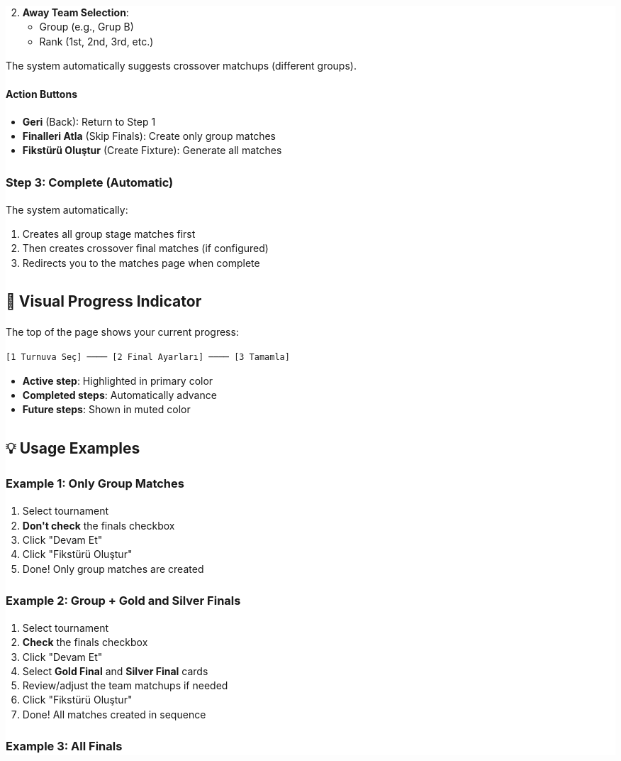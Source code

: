 2. **Away Team Selection**:
   - Group (e.g., Grup B)
   - Rank (1st, 2nd, 3rd, etc.)

The system automatically suggests crossover matchups (different groups).

#### Action Buttons

- **Geri** (Back): Return to Step 1
- **Finalleri Atla** (Skip Finals): Create only group matches
- **Fikstürü Oluştur** (Create Fixture): Generate all matches

### Step 3: Complete (Automatic)

The system automatically:
1. Creates all group stage matches first
2. Then creates crossover final matches (if configured)
3. Redirects you to the matches page when complete

## 🎨 Visual Progress Indicator

The top of the page shows your current progress:

```
[1 Turnuva Seç] ──── [2 Final Ayarları] ──── [3 Tamamla]
```

- **Active step**: Highlighted in primary color
- **Completed steps**: Automatically advance
- **Future steps**: Shown in muted color

## 💡 Usage Examples

### Example 1: Only Group Matches

1. Select tournament
2. **Don't check** the finals checkbox
3. Click "Devam Et"
4. Click "Fikstürü Oluştur"
5. Done! Only group matches are created

### Example 2: Group + Gold and Silver Finals

1. Select tournament
2. **Check** the finals checkbox
3. Click "Devam Et"
4. Select **Gold Final** and **Silver Final** cards
5. Review/adjust the team matchups if needed
6. Click "Fikstürü Oluştur"
7. Done! All matches created in sequence

### Example 3: All Finals

